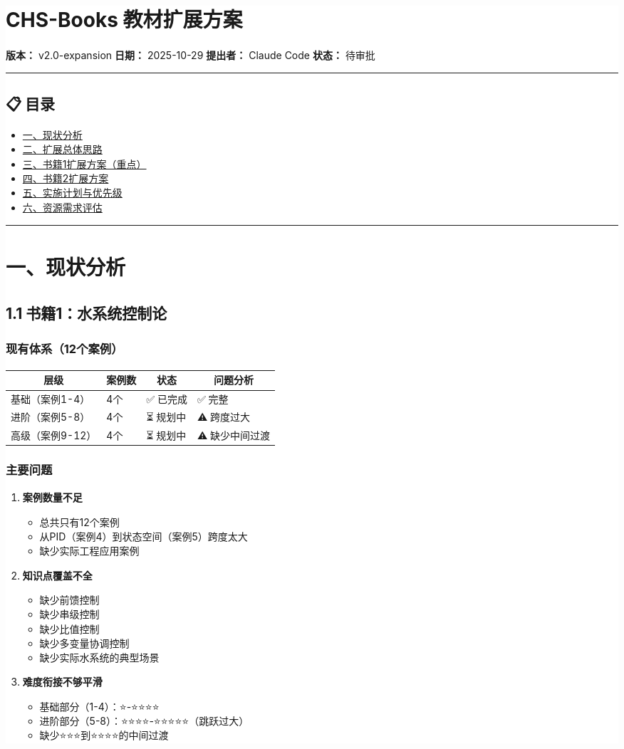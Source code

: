 # CHS-Books 教材扩展方案

**版本：** v2.0-expansion
**日期：** 2025-10-29
**提出者：** Claude Code
**状态：** 待审批

---

## 📋 目录

- [一、现状分析](#一现状分析)
- [二、扩展总体思路](#二扩展总体思路)
- [三、书籍1扩展方案（重点）](#三书籍1扩展方案重点)
- [四、书籍2扩展方案](#四书籍2扩展方案)
- [五、实施计划与优先级](#五实施计划与优先级)
- [六、资源需求评估](#六资源需求评估)

---

# 一、现状分析

## 1.1 书籍1：水系统控制论

### 现有体系（12个案例）

| 层级 | 案例数 | 状态 | 问题分析 |
|------|-------|------|---------|
| 基础（案例1-4） | 4个 | ✅ 已完成 | ✅ 完整 |
| 进阶（案例5-8） | 4个 | ⏳ 规划中 | ⚠️ 跨度过大 |
| 高级（案例9-12） | 4个 | ⏳ 规划中 | ⚠️ 缺少中间过渡 |

### 主要问题

1. **案例数量不足**
   - 总共只有12个案例
   - 从PID（案例4）到状态空间（案例5）跨度太大
   - 缺少实际工程应用案例

2. **知识点覆盖不全**
   - 缺少前馈控制
   - 缺少串级控制
   - 缺少比值控制
   - 缺少多变量协调控制
   - 缺少实际水系统的典型场景

3. **难度衔接不够平滑**
   - 基础部分（1-4）：⭐-⭐⭐⭐⭐
   - 进阶部分（5-8）：⭐⭐⭐⭐-⭐⭐⭐⭐⭐（跳跃过大）
   - 缺少⭐⭐⭐到⭐⭐⭐⭐的中间过渡
